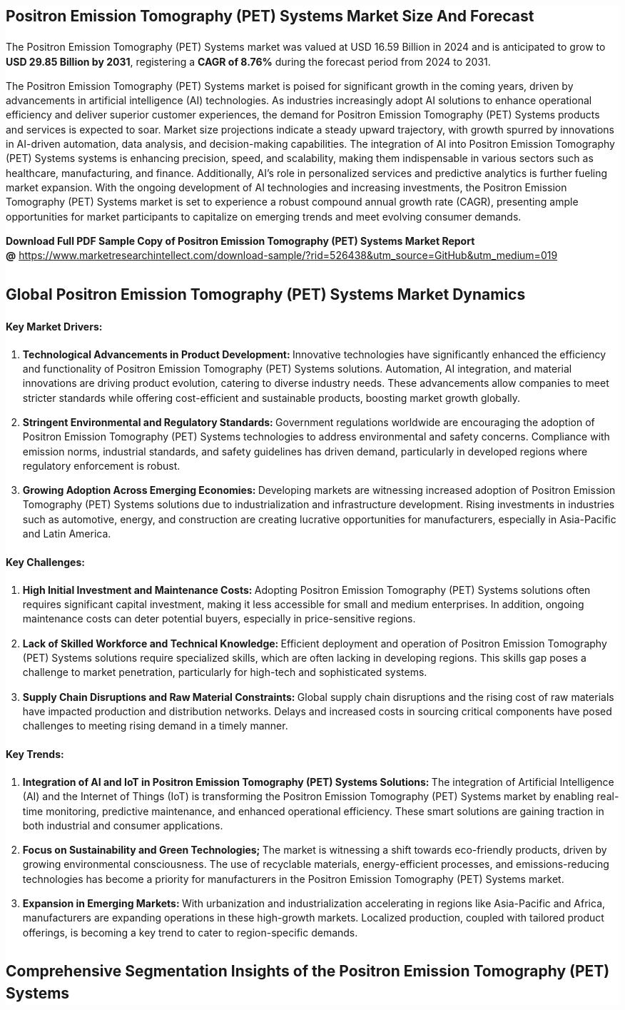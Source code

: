 <h2>Positron Emission Tomography (PET) Systems Market Size And Forecast</h2><p>The Positron Emission Tomography (PET) Systems market was valued at USD 16.59 Billion in 2024 and is anticipated to grow to <strong>USD 29.85 Billion by 2031</strong>, registering a <strong>CAGR of 8.76%</strong> during the forecast period from 2024 to 2031.</p><p>The Positron Emission Tomography (PET) Systems market is poised for significant growth in the coming years, driven by advancements in artificial intelligence (AI) technologies. As industries increasingly adopt AI solutions to enhance operational efficiency and deliver superior customer experiences, the demand for Positron Emission Tomography (PET) Systems products and services is expected to soar. Market size projections indicate a steady upward trajectory, with growth spurred by innovations in AI-driven automation, data analysis, and decision-making capabilities. The integration of AI into Positron Emission Tomography (PET) Systems systems is enhancing precision, speed, and scalability, making them indispensable in various sectors such as healthcare, manufacturing, and finance. Additionally, AI’s role in personalized services and predictive analytics is further fueling market expansion. With the ongoing development of AI technologies and increasing investments, the Positron Emission Tomography (PET) Systems market is set to experience a robust compound annual growth rate (CAGR), presenting ample opportunities for market participants to capitalize on emerging trends and meet evolving consumer demands.</p><p><strong>Download Full PDF Sample Copy of Positron Emission Tomography (PET) Systems Market Report @</strong>&nbsp;<a href="https://www.marketresearchintellect.com/download-sample/?rid=526438&amp;utm_source=GitHub&amp;utm_medium=019">https://www.marketresearchintellect.com/download-sample/?rid=526438&amp;utm_source=GitHub&amp;utm_medium=019</a></p><h2>Global Positron Emission Tomography (PET) Systems Market Dynamics</h2><h4><strong>Key Market Drivers:</strong></h4><ol><li><p><strong>Technological Advancements in Product Development:&nbsp;</strong>Innovative technologies have significantly enhanced the efficiency and functionality of Positron Emission Tomography (PET) Systems solutions. Automation, AI integration, and material innovations are driving product evolution, catering to diverse industry needs. These advancements allow companies to meet stricter standards while offering cost-efficient and sustainable products, boosting market growth globally.</p></li><li><p><strong>Stringent Environmental and Regulatory Standards:&nbsp;</strong>Government regulations worldwide are encouraging the adoption of Positron Emission Tomography (PET) Systems technologies to address environmental and safety concerns. Compliance with emission norms, industrial standards, and safety guidelines has driven demand, particularly in developed regions where regulatory enforcement is robust.</p></li><li><p><strong>Growing Adoption Across Emerging Economies:&nbsp;</strong>Developing markets are witnessing increased adoption of Positron Emission Tomography (PET) Systems solutions due to industrialization and infrastructure development. Rising investments in industries such as automotive, energy, and construction are creating lucrative opportunities for manufacturers, especially in Asia-Pacific and Latin America.</p></li></ol><h4><strong>Key Challenges:</strong></h4><ol><li><p><strong>High Initial Investment and Maintenance Costs:&nbsp;</strong>Adopting Positron Emission Tomography (PET) Systems solutions often requires significant capital investment, making it less accessible for small and medium enterprises. In addition, ongoing maintenance costs can deter potential buyers, especially in price-sensitive regions.</p></li><li><p><strong>Lack of Skilled Workforce and Technical Knowledge:&nbsp;</strong>Efficient deployment and operation of Positron Emission Tomography (PET) Systems solutions require specialized skills, which are often lacking in developing regions. This skills gap poses a challenge to market penetration, particularly for high-tech and sophisticated systems.</p></li><li><p><strong>Supply Chain Disruptions and Raw Material Constraints:&nbsp;</strong>Global supply chain disruptions and the rising cost of raw materials have impacted production and distribution networks. Delays and increased costs in sourcing critical components have posed challenges to meeting rising demand in a timely manner.</p></li></ol><h4><strong>Key Trends:</strong></h4><ol><li><p><strong>Integration of AI and IoT in Positron Emission Tomography (PET) Systems Solutions:&nbsp;</strong>The integration of Artificial Intelligence (AI) and the Internet of Things (IoT) is transforming the Positron Emission Tomography (PET) Systems market by enabling real-time monitoring, predictive maintenance, and enhanced operational efficiency. These smart solutions are gaining traction in both industrial and consumer applications.</p></li><li><p><strong>Focus on Sustainability and Green Technologies;&nbsp;</strong>The market is witnessing a shift towards eco-friendly products, driven by growing environmental consciousness. The use of recyclable materials, energy-efficient processes, and emissions-reducing technologies has become a priority for manufacturers in the Positron Emission Tomography (PET) Systems market.</p></li><li><p><strong>Expansion in Emerging Markets:&nbsp;</strong>With urbanization and industrialization accelerating in regions like Asia-Pacific and Africa, manufacturers are expanding operations in these high-growth markets. Localized production, coupled with tailored product offerings, is becoming a key trend to cater to region-specific demands.</p></li></ol><div class="article-main__content" data-test-id="publishing-text-block"><h2>Comprehensive Segmentation Insights of the Positron Emission Tomography (PET) Systems